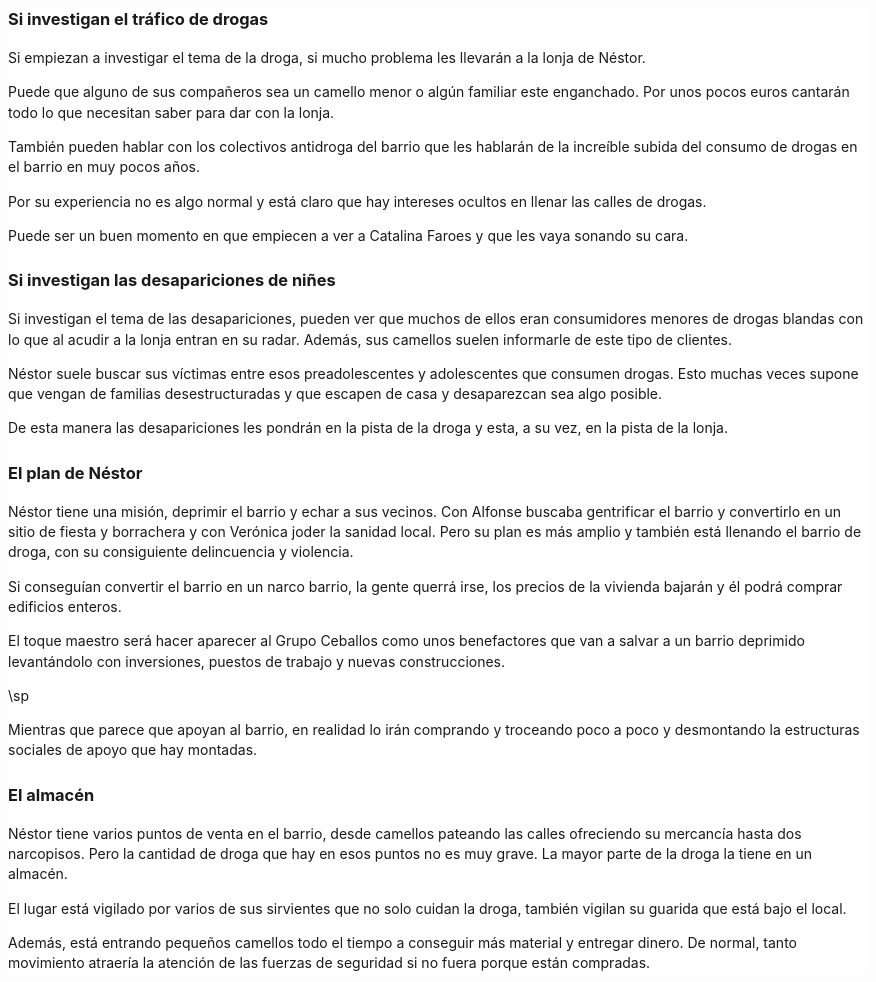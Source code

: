 ### Si investigan el tráfico de drogas

Si empiezan a investigar el tema de la droga, si mucho problema les llevarán a la lonja de Néstor. 

Puede que alguno de sus compañeros sea un camello menor o algún familiar este enganchado. Por unos pocos euros cantarán todo lo que necesitan saber para dar con la lonja.

También pueden hablar con los colectivos antidroga del barrio que les hablarán de la increíble subida del consumo de drogas en el barrio en muy pocos años.

Por su experiencia no es algo normal y está claro que hay intereses ocultos en llenar las calles de drogas.

Puede ser un buen momento en que empiecen a ver a Catalina Faroes y que les vaya sonando su cara.

### Si investigan las desapariciones de niñes

Si investigan el tema de las desapariciones, pueden ver que muchos de ellos eran consumidores menores de drogas blandas con lo que al acudir a la lonja entran en su radar. Además, sus camellos suelen informarle de este tipo de clientes.

Néstor suele buscar sus víctimas entre esos preadolescentes y adolescentes que consumen drogas. Esto muchas veces supone que vengan de familias desestructuradas y que escapen de casa y desaparezcan sea algo posible.

De esta manera las desapariciones les pondrán en la pista de la droga y esta, a su vez, en la pista de la lonja.

### El plan de Néstor

Néstor tiene una misión, deprimir el barrio y echar a sus vecinos. Con Alfonse buscaba gentrificar el barrio y convertirlo en un sitio de fiesta y borrachera y con Verónica joder la sanidad local. Pero su plan es más amplio y también está llenando el barrio de droga, con su consiguiente delincuencia y violencia.

Si conseguían convertir el barrio en un narco barrio, la gente querrá irse, los precios de la vivienda bajarán y él podrá comprar edificios enteros. 

El toque maestro será hacer aparecer al Grupo Ceballos como unos benefactores que van a salvar a un barrio deprimido levantándolo con inversiones, puestos de trabajo y nuevas construcciones.

\sp

Mientras que parece que apoyan al barrio, en realidad lo irán comprando y troceando poco a poco y desmontando la estructuras sociales de apoyo que hay montadas.

### El almacén

Néstor tiene varios puntos de venta en el barrio, desde camellos pateando las calles ofreciendo su mercancía hasta dos narcopisos. Pero la cantidad de droga que hay en esos puntos no es muy grave. La mayor parte de la droga la tiene en un almacén. 

El lugar está vigilado por varios de sus sirvientes que no solo cuidan la droga, también vigilan su guarida que está bajo el local. 

Además, está entrando pequeños camellos todo el tiempo a conseguir más material y entregar dinero. De normal, tanto movimiento atraería la atención de las fuerzas de seguridad si no fuera porque están compradas.
